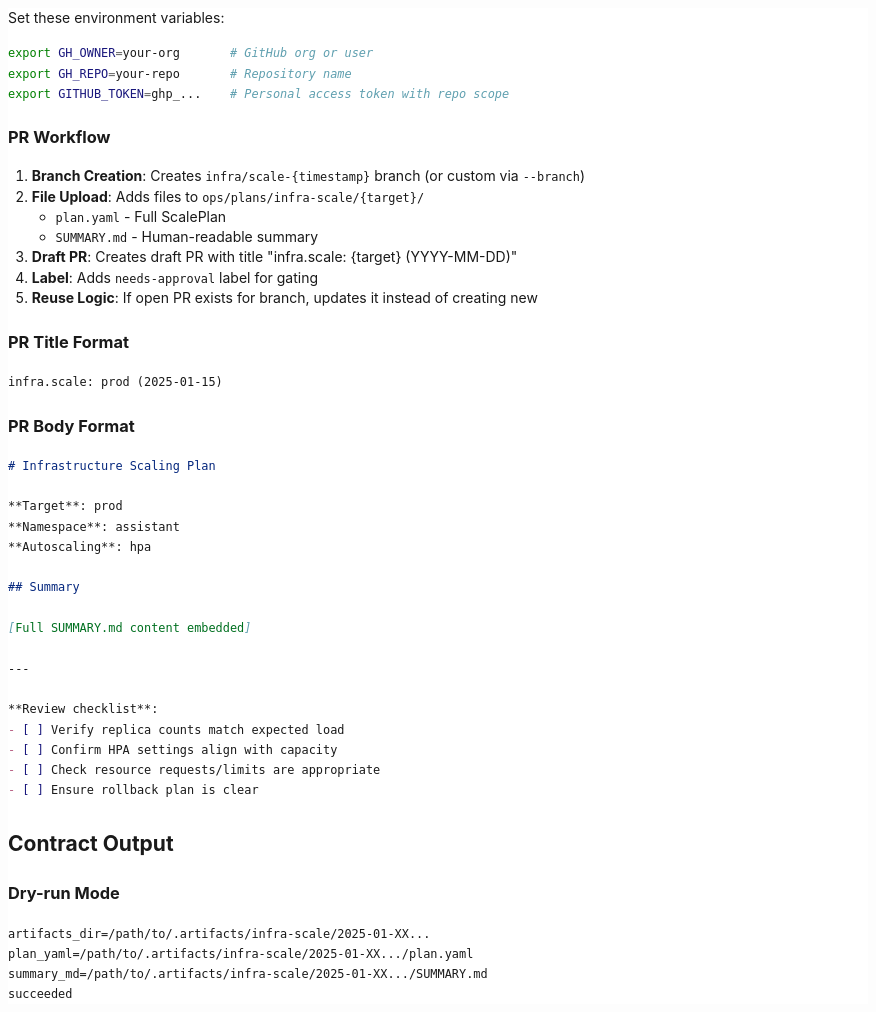 Set these environment variables:

```bash
export GH_OWNER=your-org       # GitHub org or user
export GH_REPO=your-repo       # Repository name
export GITHUB_TOKEN=ghp_...    # Personal access token with repo scope
```

### PR Workflow

1. **Branch Creation**: Creates `infra/scale-{timestamp}` branch (or custom via `--branch`)
2. **File Upload**: Adds files to `ops/plans/infra-scale/{target}/`
   - `plan.yaml` - Full ScalePlan
   - `SUMMARY.md` - Human-readable summary
3. **Draft PR**: Creates draft PR with title "infra.scale: {target} (YYYY-MM-DD)"
4. **Label**: Adds `needs-approval` label for gating
5. **Reuse Logic**: If open PR exists for branch, updates it instead of creating new

### PR Title Format

```
infra.scale: prod (2025-01-15)
```

### PR Body Format

```markdown
# Infrastructure Scaling Plan

**Target**: prod
**Namespace**: assistant
**Autoscaling**: hpa

## Summary

[Full SUMMARY.md content embedded]

---

**Review checklist**:
- [ ] Verify replica counts match expected load
- [ ] Confirm HPA settings align with capacity
- [ ] Check resource requests/limits are appropriate
- [ ] Ensure rollback plan is clear
```

## Contract Output

### Dry-run Mode

```
artifacts_dir=/path/to/.artifacts/infra-scale/2025-01-XX...
plan_yaml=/path/to/.artifacts/infra-scale/2025-01-XX.../plan.yaml
summary_md=/path/to/.artifacts/infra-scale/2025-01-XX.../SUMMARY.md
succeeded
```
